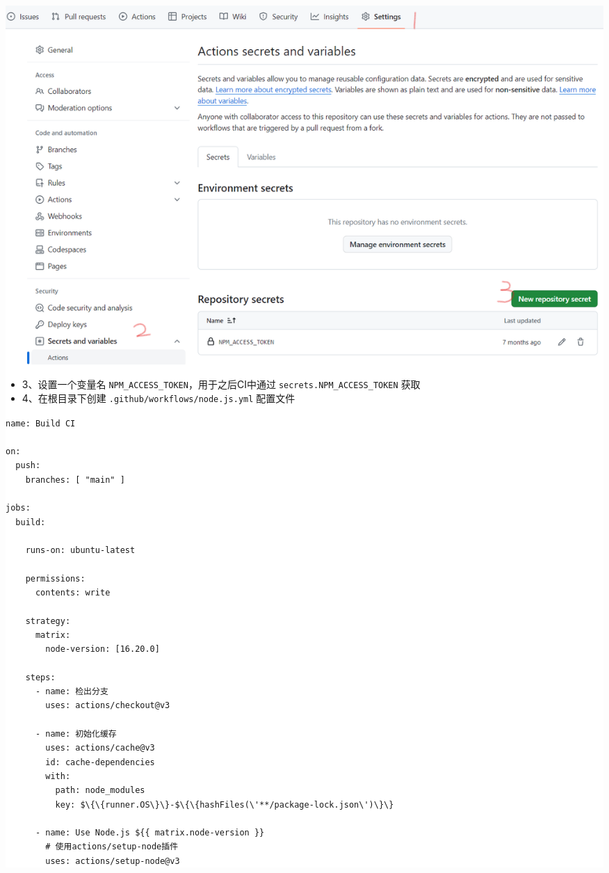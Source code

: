 ![bg2](../assets/img/posts/npm/2.png)

- 3、设置一个变量名 `NPM_ACCESS_TOKEN`，用于之后CI中通过 `secrets.NPM_ACCESS_TOKEN` 获取
- 4、在根目录下创建 `.github/workflows/node.js.yml` 配置文件

```shell
name: Build CI

on:
  push:
    branches: [ "main" ]

jobs:
  build:

    runs-on: ubuntu-latest
    
    permissions:
      contents: write

    strategy:
      matrix:
        node-version: [16.20.0]

    steps:
      - name: 检出分支
        uses: actions/checkout@v3

      - name: 初始化缓存
        uses: actions/cache@v3
        id: cache-dependencies
        with:
          path: node_modules
          key: $\{\{runner.OS\}\}-$\{\{hashFiles(\'**/package-lock.json\')\}\}

      - name: Use Node.js ${{ matrix.node-version }}
        # 使用actions/setup-node插件
        uses: actions/setup-node@v3
```
